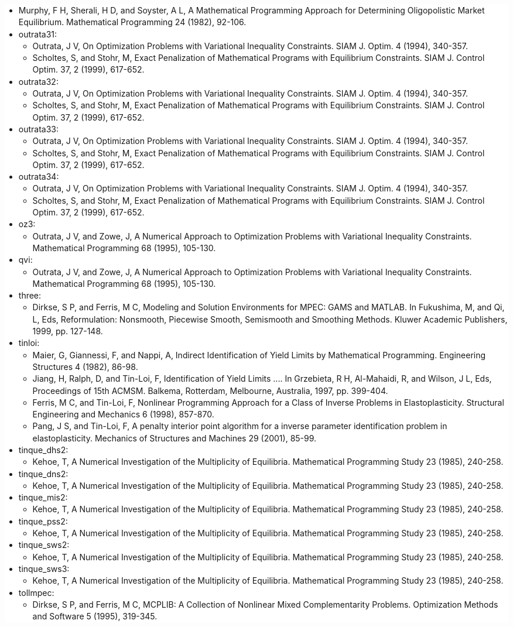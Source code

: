   - Murphy, F H, Sherali, H D, and Soyster, A L, A Mathematical Programming Approach for Determining Oligopolistic Market Equilibrium. Mathematical Programming 24 (1982), 92-106.
- outrata31:
  - Outrata, J V, On Optimization Problems with Variational Inequality Constraints. SIAM J. Optim. 4 (1994), 340-357.
  - Scholtes, S, and Stohr, M, Exact Penalization of Mathematical Programs with Equilibrium Constraints. SIAM J. Control Optim. 37, 2 (1999), 617-652.
- outrata32:
  - Outrata, J V, On Optimization Problems with Variational Inequality Constraints. SIAM J. Optim. 4 (1994), 340-357.
  - Scholtes, S, and Stohr, M, Exact Penalization of Mathematical Programs with Equilibrium Constraints. SIAM J. Control Optim. 37, 2 (1999), 617-652.
- outrata33:
  - Outrata, J V, On Optimization Problems with Variational Inequality Constraints. SIAM J. Optim. 4 (1994), 340-357.
  - Scholtes, S, and Stohr, M, Exact Penalization of Mathematical Programs with Equilibrium Constraints. SIAM J. Control Optim. 37, 2 (1999), 617-652.
- outrata34:
  - Outrata, J V, On Optimization Problems with Variational Inequality Constraints. SIAM J. Optim. 4 (1994), 340-357.
  - Scholtes, S, and Stohr, M, Exact Penalization of Mathematical Programs with Equilibrium Constraints. SIAM J. Control Optim. 37, 2 (1999), 617-652.
- oz3:
  - Outrata, J V, and Zowe, J, A Numerical Approach to Optimization Problems with Variational Inequality Constraints. Mathematical Programming 68 (1995), 105-130.
- qvi:
  - Outrata, J V, and Zowe, J, A Numerical Approach to Optimization Problems with Variational Inequality Constraints. Mathematical Programming 68 (1995), 105-130.
- three:
  - Dirkse, S P, and Ferris, M C, Modeling and Solution Environments for MPEC: GAMS and MATLAB. In Fukushima, M, and Qi, L, Eds, Reformulation: Nonsmooth, Piecewise Smooth, Semismooth and Smoothing Methods. Kluwer Academic Publishers, 1999, pp. 127-148.
- tinloi:
  - Maier, G, Giannessi, F, and Nappi, A, Indirect Identification of Yield Limits by Mathematical Programming. Engineering Structures 4 (1982), 86-98.
  - Jiang, H, Ralph, D, and Tin-Loi, F, Identification of Yield Limits .... In Grzebieta, R H, Al-Mahaidi, R, and Wilson, J L, Eds, Proceedings of 15th ACMSM. Balkema, Rotterdam, Melbourne, Australia, 1997, pp. 399-404.
  - Ferris, M C, and Tin-Loi, F, Nonlinear Programming Approach for a Class of Inverse Problems in Elastoplasticity. Structural Engineering and Mechanics 6 (1998), 857-870.
  - Pang, J S, and Tin-Loi, F, A penalty interior point algorithm for a inverse parameter identification problem in elastoplasticity. Mechanics of Structures and Machines 29 (2001), 85-99.
- tinque_dhs2:
  - Kehoe, T, A Numerical Investigation of the Multiplicity of Equilibria. Mathematical Programming Study 23 (1985), 240-258.
- tinque_dns2:
  - Kehoe, T, A Numerical Investigation of the Multiplicity of Equilibria. Mathematical Programming Study 23 (1985), 240-258.
- tinque_mis2:
  - Kehoe, T, A Numerical Investigation of the Multiplicity of Equilibria. Mathematical Programming Study 23 (1985), 240-258.
- tinque_pss2:
  - Kehoe, T, A Numerical Investigation of the Multiplicity of Equilibria. Mathematical Programming Study 23 (1985), 240-258.
- tinque_sws2:
  - Kehoe, T, A Numerical Investigation of the Multiplicity of Equilibria. Mathematical Programming Study 23 (1985), 240-258.
- tinque_sws3:
  - Kehoe, T, A Numerical Investigation of the Multiplicity of Equilibria. Mathematical Programming Study 23 (1985), 240-258.
- tollmpec:
  - Dirkse, S P, and Ferris, M C, MCPLIB: A Collection of Nonlinear Mixed Complementarity Problems. Optimization Methods and Software 5 (1995), 319-345.